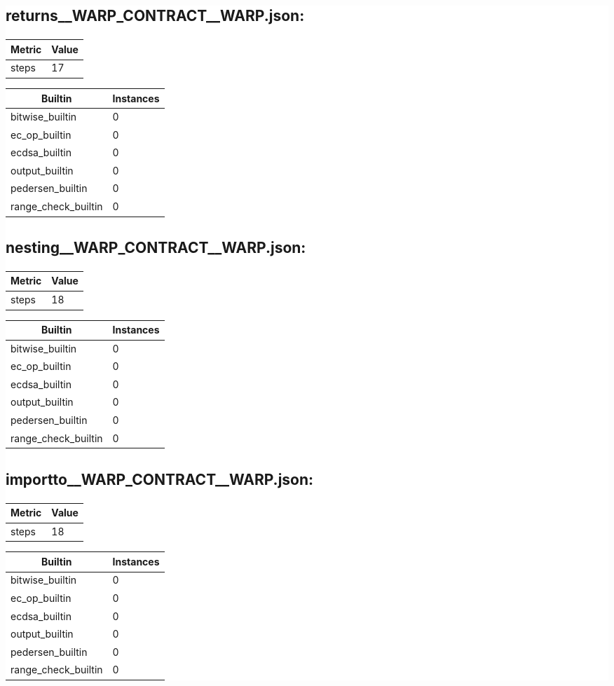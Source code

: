 ## returns__WARP_CONTRACT__WARP.json:

| Metric | Value |
| ----------- | ----------- |
| steps | 17 |

| Builtin | Instances |
| ----------- | ----------- |
| bitwise_builtin | 0 |
| ec_op_builtin | 0 |
| ecdsa_builtin | 0 |
| output_builtin | 0 |
| pedersen_builtin | 0 |
| range_check_builtin | 0 |

## nesting__WARP_CONTRACT__WARP.json:

| Metric | Value |
| ----------- | ----------- |
| steps | 18 |

| Builtin | Instances |
| ----------- | ----------- |
| bitwise_builtin | 0 |
| ec_op_builtin | 0 |
| ecdsa_builtin | 0 |
| output_builtin | 0 |
| pedersen_builtin | 0 |
| range_check_builtin | 0 |

## importto__WARP_CONTRACT__WARP.json:

| Metric | Value |
| ----------- | ----------- |
| steps | 18 |

| Builtin | Instances |
| ----------- | ----------- |
| bitwise_builtin | 0 |
| ec_op_builtin | 0 |
| ecdsa_builtin | 0 |
| output_builtin | 0 |
| pedersen_builtin | 0 |
| range_check_builtin | 0 |
